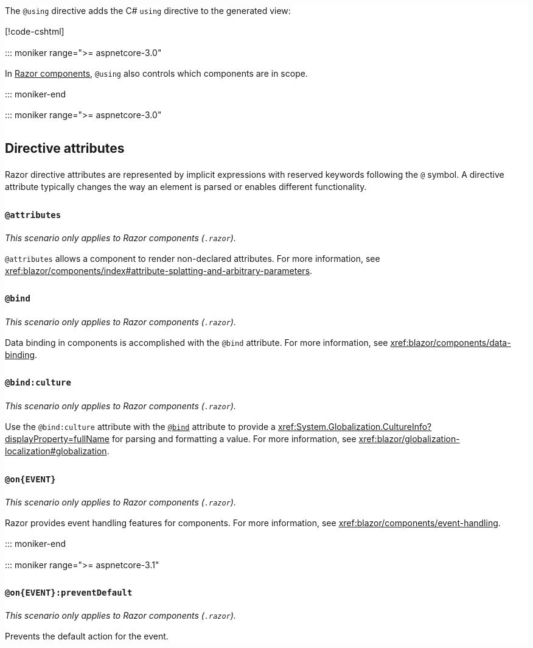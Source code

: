The `@using` directive adds the C# `using` directive to the generated view:

[!code-cshtml[](razor/sample/Views/Home/Contact9.cshtml)]

::: moniker range=">= aspnetcore-3.0"

In [Razor components](xref:blazor/components/index), `@using` also controls which components are in scope.

::: moniker-end

::: moniker range=">= aspnetcore-3.0"

## Directive attributes

Razor directive attributes are represented by implicit expressions with reserved keywords following the `@` symbol. A directive attribute typically changes the way an element is parsed or enables different functionality.

### `@attributes`

*This scenario only applies to Razor components (`.razor`).*

`@attributes` allows a component to render non-declared attributes. For more information, see <xref:blazor/components/index#attribute-splatting-and-arbitrary-parameters>.

### `@bind`

*This scenario only applies to Razor components (`.razor`).*

Data binding in components is accomplished with the `@bind` attribute. For more information, see <xref:blazor/components/data-binding>.

### `@bind:culture`

*This scenario only applies to Razor components (`.razor`).*

Use the `@bind:culture` attribute with the [`@bind`](#bind) attribute to provide a <xref:System.Globalization.CultureInfo?displayProperty=fullName> for parsing and formatting a value. For more information, see <xref:blazor/globalization-localization#globalization>.

### `@on{EVENT}`

*This scenario only applies to Razor components (`.razor`).*

Razor provides event handling features for components. For more information, see <xref:blazor/components/event-handling>.

::: moniker-end

::: moniker range=">= aspnetcore-3.1"

### `@on{EVENT}:preventDefault`

*This scenario only applies to Razor components (`.razor`).*

Prevents the default action for the event.
